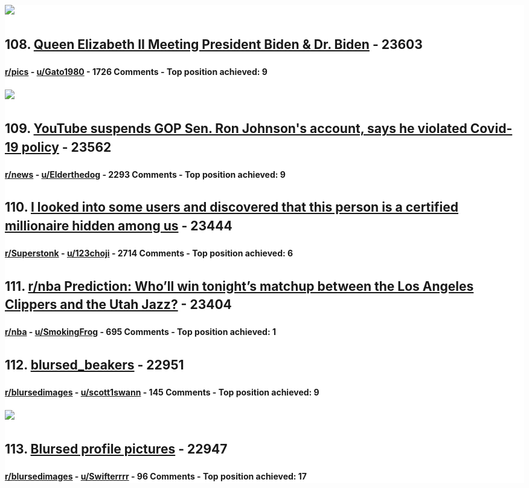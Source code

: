 <a href="https://i.redd.it/gnlnx5o47t471.jpg"><img src="https://b.thumbs.redditmedia.com/1vEV4zhuqyoRIdXEBhVgr1IdXe3nH_08oPtBJ5bNYss.jpg"></img></a>

## 108. [Queen Elizabeth II Meeting President Biden &amp; Dr. Biden](http://reddit.com/r/pics/comments/nxwa9s/queen_elizabeth_ii_meeting_president_biden_dr/) - 23603
#### [r/pics](http://reddit.com/r/pics) - [u/Gato1980](http://reddit.com/u/Gato1980) - 1726 Comments - Top position achieved: 9

<a href="https://i.redd.it/omdjaj6nvq471.jpg"><img src="https://a.thumbs.redditmedia.com/KJCj8Pj1Dj9MU8VQQjkIEfR9eu2TXHaSkFGhW7G_ym4.jpg"></img></a>

## 109. [YouTube suspends GOP Sen. Ron Johnson's account, says he violated Covid-19 policy](http://reddit.com/r/news/comments/ny2xxx/youtube_suspends_gop_sen_ron_johnsons_account/) - 23562
#### [r/news](http://reddit.com/r/news) - [u/Elderthedog](http://reddit.com/u/Elderthedog) - 2293 Comments - Top position achieved: 9

## 110. [I looked into some users and discovered that this person is a certified millionaire hidden among us](http://reddit.com/r/Superstonk/comments/ny7lg7/i_looked_into_some_users_and_discovered_that_this/) - 23444
#### [r/Superstonk](http://reddit.com/r/Superstonk) - [u/123choji](http://reddit.com/u/123choji) - 2714 Comments - Top position achieved: 6

## 111. [r/nba Prediction: Who’ll win tonight’s matchup between the Los Angeles Clippers and the Utah Jazz?](http://reddit.com/r/nba/comments/ny7764/rnba_prediction_wholl_win_tonights_matchup/) - 23404
#### [r/nba](http://reddit.com/r/nba) - [u/SmokingFrog](http://reddit.com/u/SmokingFrog) - 695 Comments - Top position achieved: 1

## 112. [blursed_beakers](http://reddit.com/r/blursedimages/comments/nyhauh/blursed_beakers/) - 22951
#### [r/blursedimages](http://reddit.com/r/blursedimages) - [u/scott1swann](http://reddit.com/u/scott1swann) - 145 Comments - Top position achieved: 9

<a href="https://i.redd.it/1viory5bmw471.jpg"><img src="https://b.thumbs.redditmedia.com/80mS91QZAIPdhvEYGLRarHP2kPcj48ww6ti2by_yqvE.jpg"></img></a>

## 113. [Blursed profile pictures](http://reddit.com/r/blursedimages/comments/nxy3er/blursed_profile_pictures/) - 22947
#### [r/blursedimages](http://reddit.com/r/blursedimages) - [u/Swifterrrr](http://reddit.com/u/Swifterrrr) - 96 Comments - Top position achieved: 17
